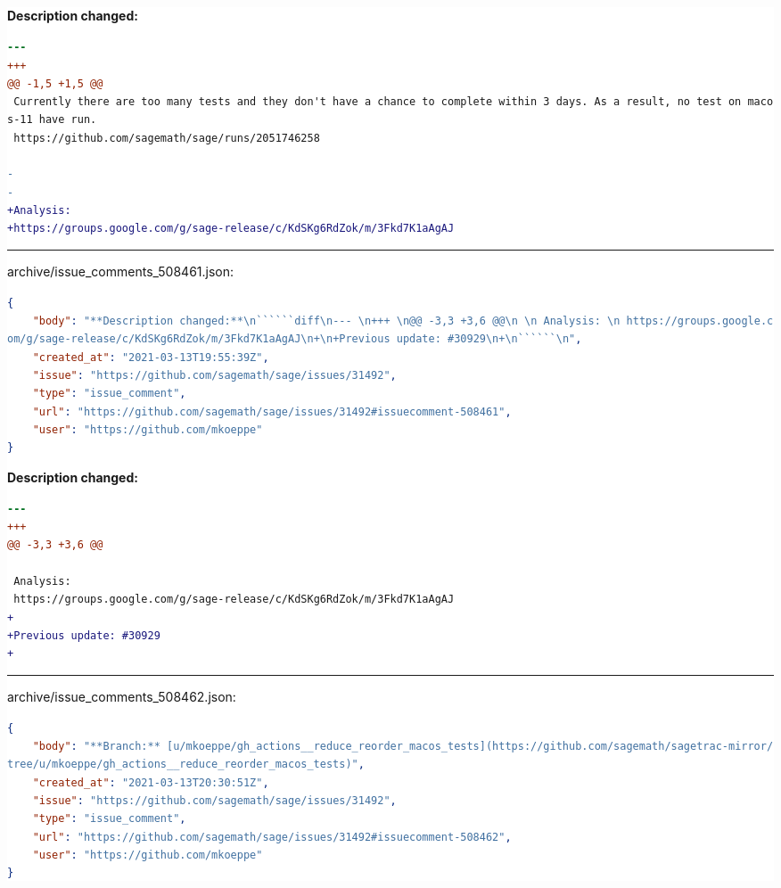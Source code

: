 **Description changed:**
``````diff
--- 
+++ 
@@ -1,5 +1,5 @@
 Currently there are too many tests and they don't have a chance to complete within 3 days. As a result, no test on macos-11 have run.
 https://github.com/sagemath/sage/runs/2051746258
 
-
-
+Analysis: 
+https://groups.google.com/g/sage-release/c/KdSKg6RdZok/m/3Fkd7K1aAgAJ
``````




---

archive/issue_comments_508461.json:
```json
{
    "body": "**Description changed:**\n``````diff\n--- \n+++ \n@@ -3,3 +3,6 @@\n \n Analysis: \n https://groups.google.com/g/sage-release/c/KdSKg6RdZok/m/3Fkd7K1aAgAJ\n+\n+Previous update: #30929\n+\n``````\n",
    "created_at": "2021-03-13T19:55:39Z",
    "issue": "https://github.com/sagemath/sage/issues/31492",
    "type": "issue_comment",
    "url": "https://github.com/sagemath/sage/issues/31492#issuecomment-508461",
    "user": "https://github.com/mkoeppe"
}
```

**Description changed:**
``````diff
--- 
+++ 
@@ -3,3 +3,6 @@
 
 Analysis: 
 https://groups.google.com/g/sage-release/c/KdSKg6RdZok/m/3Fkd7K1aAgAJ
+
+Previous update: #30929
+
``````




---

archive/issue_comments_508462.json:
```json
{
    "body": "**Branch:** [u/mkoeppe/gh_actions__reduce_reorder_macos_tests](https://github.com/sagemath/sagetrac-mirror/tree/u/mkoeppe/gh_actions__reduce_reorder_macos_tests)",
    "created_at": "2021-03-13T20:30:51Z",
    "issue": "https://github.com/sagemath/sage/issues/31492",
    "type": "issue_comment",
    "url": "https://github.com/sagemath/sage/issues/31492#issuecomment-508462",
    "user": "https://github.com/mkoeppe"
}
```
